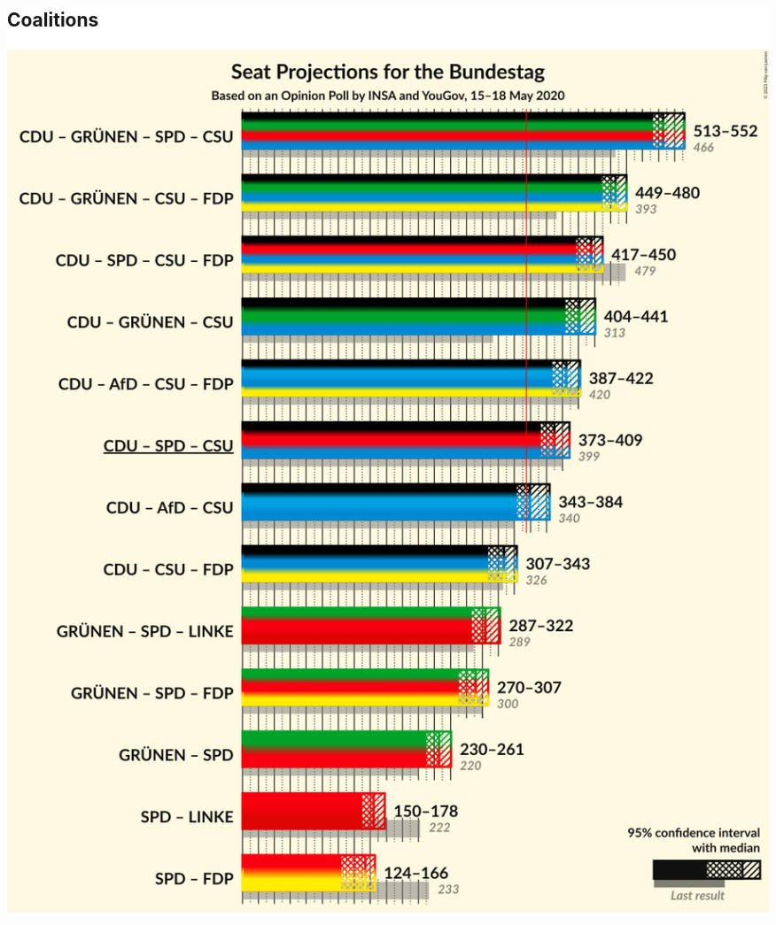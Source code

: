 
## Coalitions

![Graph with coalitions seats not yet produced](2020-05-18-INSAandYouGov-coalitions-seats.png "Coalitions Seats")
